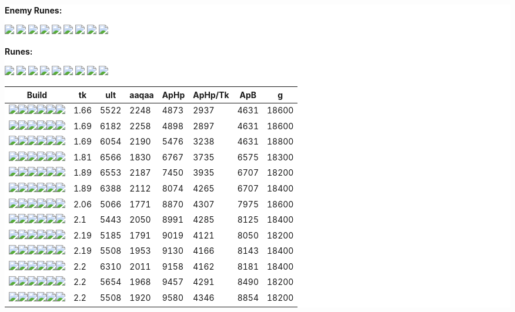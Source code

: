 

**Enemy Runes:**





![](/Styles/Precision/Conqueror/Conqueror.png)
![](/Styles/Precision/Triumph.png)
![](/Styles/Precision/LegendTenacity/LegendTenacity.png)
![](/Styles/Sorcery/LastStand/LastStand.png)
![](/Styles/Resolve/Conditioning/Conditioning.png)
![](/Styles/Resolve/Revitalize/Revitalize.png)
![](/StatMods/StatModsAdaptiveForceIcon.png)
![](/StatMods/StatModsAdaptiveForceIcon.png)
![](/StatMods/StatModsArmorIcon.png)



**Runes:**


![](/Styles/Precision/PressTheAttack/PressTheAttack.png)
![](/Styles/Precision/Overheal.png)
![](/Styles/Precision/LegendAlacrity/LegendAlacrity.png)
![](/Styles/Precision/CutDown/CutDown.png)
![](/Styles/Sorcery/AbsoluteFocus/AbsoluteFocus.png)
![](/Styles/Sorcery/GatheringStorm/GatheringStorm.png)
![](/StatMods/StatModsAttackSpeedIcon.png)
![](/StatMods/StatModsAdaptiveForceIcon.png)
![](/StatMods/StatModsArmorIcon.png)





 Build |tk|ult|aaqaa|ApHp|ApHp/Tk|ApB|g
-|-|-|-|-|-|-|-
![](/item/6672.png)![](/item/3036.png)![](/item/3153.png)![](/item/3091.png)![](/item/6691.png)![](/item/3095.png)|1.66|5522|2248|4873|2937|4631|18600
![](/item/6672.png)![](/item/3036.png)![](/item/3153.png)![](/item/3091.png)![](/item/6691.png)![](/item/6676.png)|1.69|6182|2258|4898|2897|4631|18600
![](/item/6672.png)![](/item/3036.png)![](/item/3153.png)![](/item/3091.png)![](/item/6691.png)![](/item/3072.png)|1.69|6054|2190|5476|3238|4631|18800
![](/item/6672.png)![](/item/6673.png)![](/item/6691.png)![](/item/3036.png)![](/item/3091.png)![](/item/6676.png)|1.81|6566|1830|6767|3735|6575|18300
![](/item/6672.png)![](/item/3036.png)![](/item/3153.png)![](/item/3156.png)![](/item/6691.png)![](/item/6676.png)|1.89|6553|2187|7450|3935|6707|18200
![](/item/6672.png)![](/item/3036.png)![](/item/3153.png)![](/item/3156.png)![](/item/6691.png)![](/item/3072.png)|1.89|6388|2112|8074|4265|6707|18400
![](/item/3153.png)![](/item/3091.png)![](/item/3036.png)![](/item/3156.png)![](/item/6691.png)![](/item/3115.png)|2.06|5066|1771|8870|4307|7975|18600
![](/item/6672.png)![](/item/3036.png)![](/item/3153.png)![](/item/3091.png)![](/item/6691.png)![](/item/3156.png)|2.1|5443|2050|8991|4285|8125|18400
![](/item/3153.png)![](/item/6691.png)![](/item/3156.png)![](/item/3036.png)![](/item/3046.png)![](/item/3091.png)|2.19|5185|1791|9019|4121|8050|18200
![](/item/3153.png)![](/item/3091.png)![](/item/3036.png)![](/item/3156.png)![](/item/6691.png)![](/item/3087.png)|2.19|5508|1953|9130|4166|8143|18400
![](/item/3153.png)![](/item/3036.png)![](/item/6676.png)![](/item/3091.png)![](/item/6691.png)![](/item/3156.png)|2.2|6310|2011|9158|4162|8181|18400
![](/item/6672.png)![](/item/3036.png)![](/item/3153.png)![](/item/3156.png)![](/item/6691.png)![](/item/3139.png)|2.2|5654|1968|9457|4291|8490|18200
![](/item/6672.png)![](/item/3036.png)![](/item/3153.png)![](/item/3156.png)![](/item/6691.png)![](/item/3026.png)|2.2|5508|1920|9580|4346|8854|18200